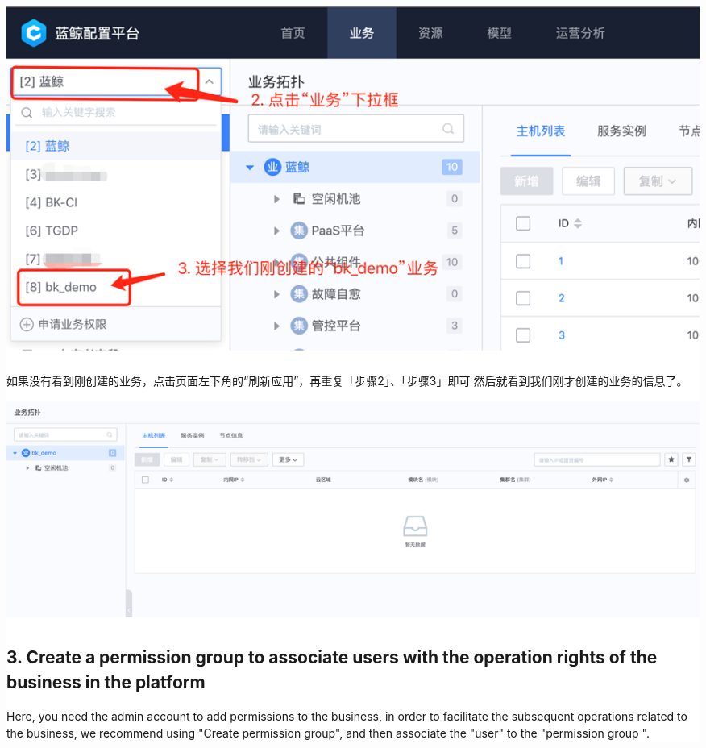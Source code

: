 ![](../../.gitbook/assets/image-reference-bkuserguide-12.png)

如果没有看到刚创建的业务，点击页面左下角的“刷新应用”，再重复「步骤2」、「步骤3」即可
然后就看到我们刚才创建的业务的信息了。

![](../../.gitbook/assets/image-reference-bkuserguide-13.png)

## **3. Create a permission group to associate users with the operation rights of the business in the platform**

Here, you need the admin account to add permissions to the business, in order to facilitate the subsequent operations related to the business, we recommend using "Create permission group", and then associate the "user" to the "permission group ".
